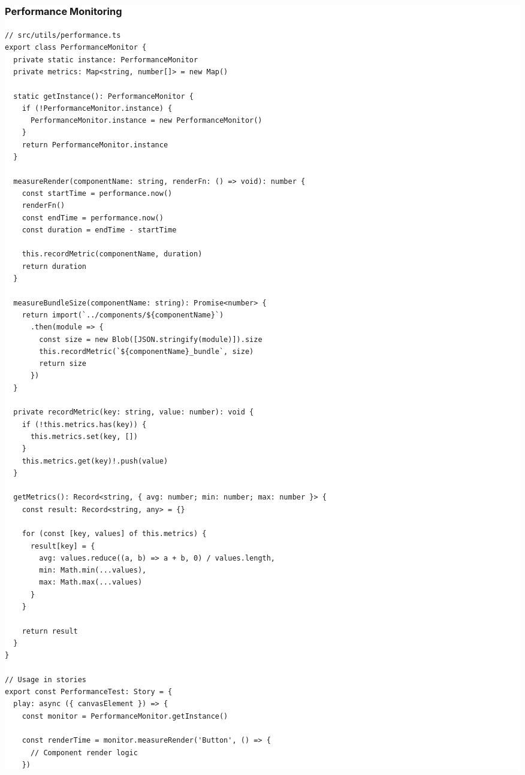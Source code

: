 ### Performance Monitoring
```tsx
// src/utils/performance.ts
export class PerformanceMonitor {
  private static instance: PerformanceMonitor
  private metrics: Map<string, number[]> = new Map()
  
  static getInstance(): PerformanceMonitor {
    if (!PerformanceMonitor.instance) {
      PerformanceMonitor.instance = new PerformanceMonitor()
    }
    return PerformanceMonitor.instance
  }
  
  measureRender(componentName: string, renderFn: () => void): number {
    const startTime = performance.now()
    renderFn()
    const endTime = performance.now()
    const duration = endTime - startTime
    
    this.recordMetric(componentName, duration)
    return duration
  }
  
  measureBundleSize(componentName: string): Promise<number> {
    return import(`../components/${componentName}`)
      .then(module => {
        const size = new Blob([JSON.stringify(module)]).size
        this.recordMetric(`${componentName}_bundle`, size)
        return size
      })
  }
  
  private recordMetric(key: string, value: number): void {
    if (!this.metrics.has(key)) {
      this.metrics.set(key, [])
    }
    this.metrics.get(key)!.push(value)
  }
  
  getMetrics(): Record<string, { avg: number; min: number; max: number }> {
    const result: Record<string, any> = {}
    
    for (const [key, values] of this.metrics) {
      result[key] = {
        avg: values.reduce((a, b) => a + b, 0) / values.length,
        min: Math.min(...values),
        max: Math.max(...values)
      }
    }
    
    return result
  }
}

// Usage in stories
export const PerformanceTest: Story = {
  play: async ({ canvasElement }) => {
    const monitor = PerformanceMonitor.getInstance()
    
    const renderTime = monitor.measureRender('Button', () => {
      // Component render logic
    })
```